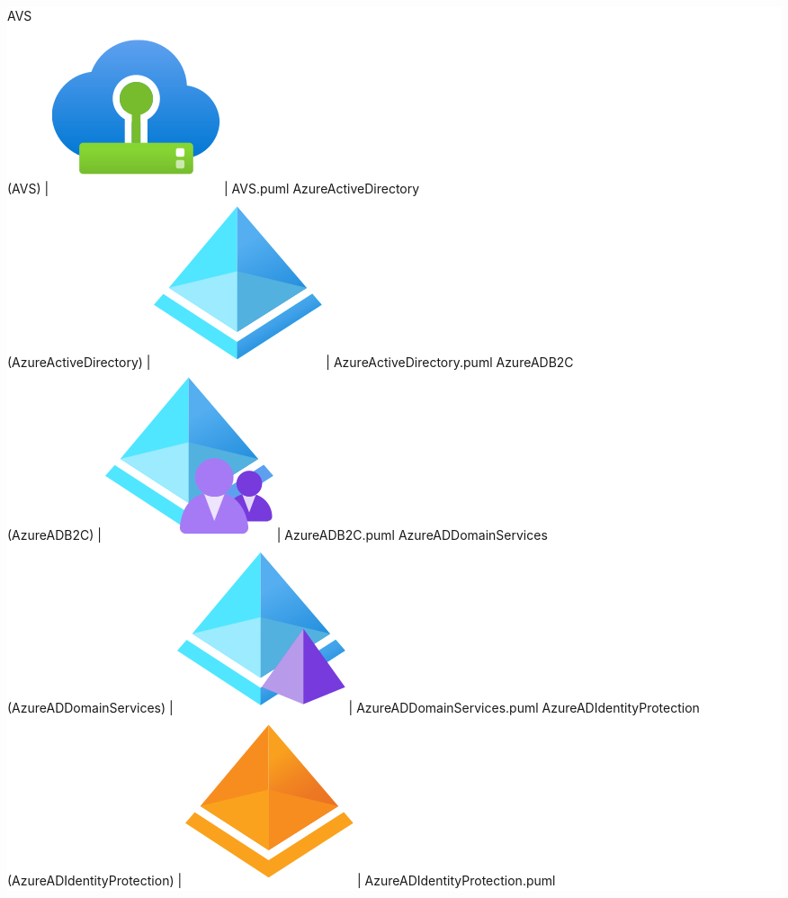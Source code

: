 AVS </br> (AVS) | ![AVS](https://raw.githubusercontent.com/rithala/m365-plantuml/master/dist/AVS.svg?raw=true) | AVS.puml
AzureActiveDirectory </br> (AzureActiveDirectory) | ![AzureActiveDirectory](https://raw.githubusercontent.com/rithala/m365-plantuml/master/dist/AzureActiveDirectory.svg?raw=true) | AzureActiveDirectory.puml
AzureADB2C </br> (AzureADB2C) | ![AzureADB2C](https://raw.githubusercontent.com/rithala/m365-plantuml/master/dist/AzureADB2C.svg?raw=true) | AzureADB2C.puml
AzureADDomainServices </br> (AzureADDomainServices) | ![AzureADDomainServices](https://raw.githubusercontent.com/rithala/m365-plantuml/master/dist/AzureADDomainServices.svg?raw=true) | AzureADDomainServices.puml
AzureADIdentityProtection </br> (AzureADIdentityProtection) | ![AzureADIdentityProtection](https://raw.githubusercontent.com/rithala/m365-plantuml/master/dist/AzureADIdentityProtection.svg?raw=true) | AzureADIdentityProtection.puml